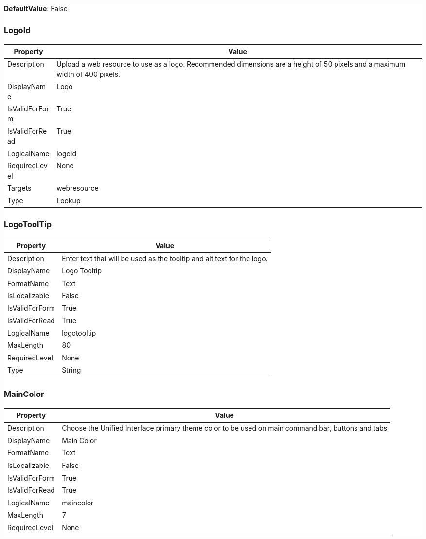 **DefaultValue**: False



### <a name="BKMK_LogoId"></a> LogoId

|Property|Value|
|--------|-----|
|Description|Upload a web resource to use as a logo. Recommended dimensions are a height of 50 pixels and a maximum width of 400 pixels.|
|DisplayName|Logo|
|IsValidForForm|True|
|IsValidForRead|True|
|LogicalName|logoid|
|RequiredLevel|None|
|Targets|webresource|
|Type|Lookup|


### <a name="BKMK_LogoToolTip"></a> LogoToolTip

|Property|Value|
|--------|-----|
|Description|Enter text that will be used as the tooltip and alt text for the logo.|
|DisplayName|Logo Tooltip|
|FormatName|Text|
|IsLocalizable|False|
|IsValidForForm|True|
|IsValidForRead|True|
|LogicalName|logotooltip|
|MaxLength|80|
|RequiredLevel|None|
|Type|String|


### <a name="BKMK_MainColor"></a> MainColor

|Property|Value|
|--------|-----|
|Description|Choose the Unified Interface primary theme color to be used on main command bar, buttons and tabs|
|DisplayName|Main Color|
|FormatName|Text|
|IsLocalizable|False|
|IsValidForForm|True|
|IsValidForRead|True|
|LogicalName|maincolor|
|MaxLength|7|
|RequiredLevel|None|